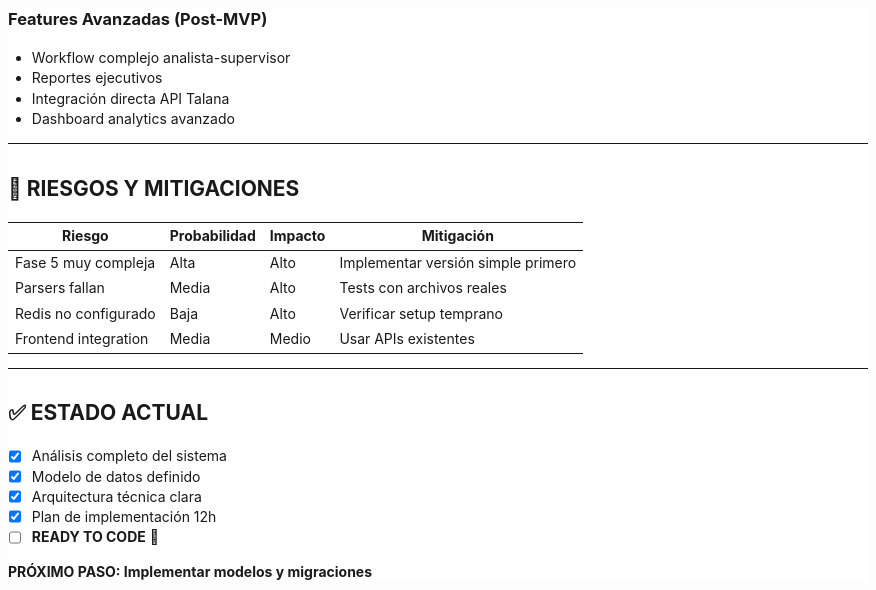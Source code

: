 ### **Features Avanzadas (Post-MVP)**
- Workflow complejo analista-supervisor
- Reportes ejecutivos
- Integración directa API Talana
- Dashboard analytics avanzado

---

## 🚨 **RIESGOS Y MITIGACIONES**

| Riesgo | Probabilidad | Impacto | Mitigación |
|--------|--------------|---------|------------|
| Fase 5 muy compleja | Alta | Alto | Implementar versión simple primero |
| Parsers fallan | Media | Alto | Tests con archivos reales |
| Redis no configurado | Baja | Alto | Verificar setup temprano |
| Frontend integration | Media | Medio | Usar APIs existentes |

---

## ✅ **ESTADO ACTUAL**
- [x] Análisis completo del sistema
- [x] Modelo de datos definido  
- [x] Arquitectura técnica clara
- [x] Plan de implementación 12h
- [ ] **READY TO CODE** 🚀

**PRÓXIMO PASO: Implementar modelos y migraciones**
